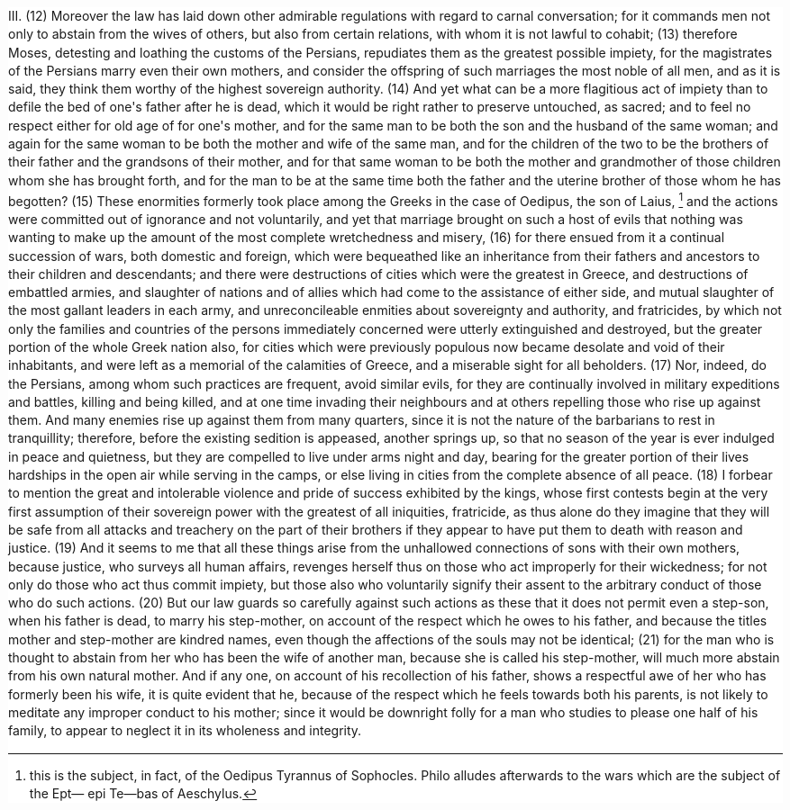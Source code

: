 III. <span id="v12">(12)</span> Moreover the law has laid down other admirable regulations with regard to carnal conversation; for it commands men not only to abstain from the wives of others, but also from certain relations, with whom it is not lawful to cohabit; <span id="v13">(13)</span> therefore Moses, detesting and loathing the customs of the Persians, repudiates them as the greatest possible impiety, for the magistrates of the Persians marry even their own mothers, and consider the offspring of such marriages the most noble of all men, and as it is said, they think them worthy of the highest sovereign authority. <span id="v14">(14)</span> And yet what can be a more flagitious act of impiety than to defile the bed of one's father after he is dead, which it would be right rather to preserve untouched, as sacred; and to feel no respect either for old age of for one's mother, and for the same man to be both the son and the husband of the same woman; and again for the same woman to be both the mother and wife of the same man, and for the children of the two to be the brothers of their father and the grandsons of their mother, and for that same woman to be both the mother and grandmother of those children whom she has brought forth, and for the man to be at the same time both the father and the uterine brother of those whom he has begotten? <span id="v15">(15)</span> These enormities formerly took place among the Greeks in the case of Oedipus, the son of Laius, [^1] and the actions were committed out of ignorance and not voluntarily, and yet that marriage brought on such a host of evils that nothing was wanting to make up the amount of the most complete wretchedness and misery, <span id="v16">(16)</span> for there ensued from it a continual succession of wars, both domestic and foreign, which were bequeathed like an inheritance from their fathers and ancestors to their children and descendants; and there were destructions of cities which were the greatest in Greece, and destructions of embattled armies, and slaughter of nations and of allies which had come to the assistance of either side, and mutual slaughter of the most gallant leaders in each army, and unreconcileable enmities about sovereignty and authority, and fratricides, by which not only the families and countries of the persons immediately concerned were utterly extinguished and destroyed, but the greater portion of the whole Greek nation also, for cities which were previously populous now became desolate and void of their inhabitants, and were left as a memorial of the calamities of Greece, and a miserable sight for all beholders. <span id="v17">(17)</span> Nor, indeed, do the Persians, among whom such practices are frequent, avoid similar evils, for they are continually involved in military expeditions and battles, killing and being killed, and at one time invading their neighbours and at others repelling those who rise up against them. And many enemies rise up against them from many quarters, since it is not the nature of the barbarians to rest in tranquillity; therefore, before the existing sedition is appeased, another springs up, so that no season of the year is ever indulged in peace and quietness, but they are compelled to live under arms night and day, bearing for the greater portion of their lives hardships in the open air while serving in the camps, or else living in cities from the complete absence of all peace. <span id="v18">(18)</span> I forbear to mention the great and intolerable violence and pride of success exhibited by the kings, whose first contests begin at the very first assumption of their sovereign power with the greatest of all iniquities, fratricide, as thus alone do they imagine that they will be safe from all attacks and treachery on the part of their brothers if they appear to have put them to death with reason and justice. <span id="v19">(19)</span> And it seems to me that all these things arise from the unhallowed connections of sons with their own mothers, because justice, who surveys all human affairs, revenges herself thus on those who act improperly for their wickedness; for not only do those who act thus commit impiety, but those also who voluntarily signify their assent to the arbitrary conduct of those who do such actions. <span id="v20">(20)</span> But our law guards so carefully against such actions as these that it does not permit even a step-son, when his father is dead, to marry his step-mother, on account of the respect which he owes to his father, and because the titles mother and step-mother are kindred names, even though the affections of the souls may not be identical; <span id="v21">(21)</span> for the man who is thought to abstain from her who has been the wife of another man, because she is called his step-mother, will much more abstain from his own natural mother. And if any one, on account of his recollection of his father, shows a respectful awe of her who has formerly been his wife, it is quite evident that he, because of the respect which he feels towards both his parents, is not likely to meditate any improper conduct to his mother; since it would be downright folly for a man who studies to please one half of his family, to appear to neglect it in its wholeness and integrity.


[^1]: this is the subject, in fact, of the Oedipus Tyrannus of Sophocles. Philo alludes afterwards to the wars which are the subject of the Ept— epi Te—bas of Aeschylus.
[^2]: this story is alluded to by many poets, and especially by Virgil, Aeneid 6.24 (as it is translated by Dryden)—“There too, in living sculpture, might be seen / The mad affection of the Cretan queen: / Then how she cheats her bellowing lover's eye: / The rushing leap; the doubtful progeny: / The lower part a beast, a man above; / The monument of their polluted love.”
[^3]: Ovid describes this animal more than once (A. A. 2.24; Her. 10.101).
[^4]: Deuteronomy 22:13.
[^5]: Deuteronomy 22:27.
[^6]: Deuteronomy 22:13.
[^7]: Exodus 21:22.
[^8]: Exodus 21:13.
[^9]: Numbers 35:1.
[^10]: Exodus 32:1.
[^11]: Numbers 35:25.
[^12]: Exodus 21:28.
[^13]: Exodus 21:33.
[^14]: Deuteronomy 21:23.
[^15]: there appears to be an hiatus in the text here. There is clearly a want of connection and coherence in the rest of the sentence as it stands now.
[^16]: Deuteronomy 25:11.
[^17]: Deuteronomy 25:12.
[^18]: Exodus 21:26.